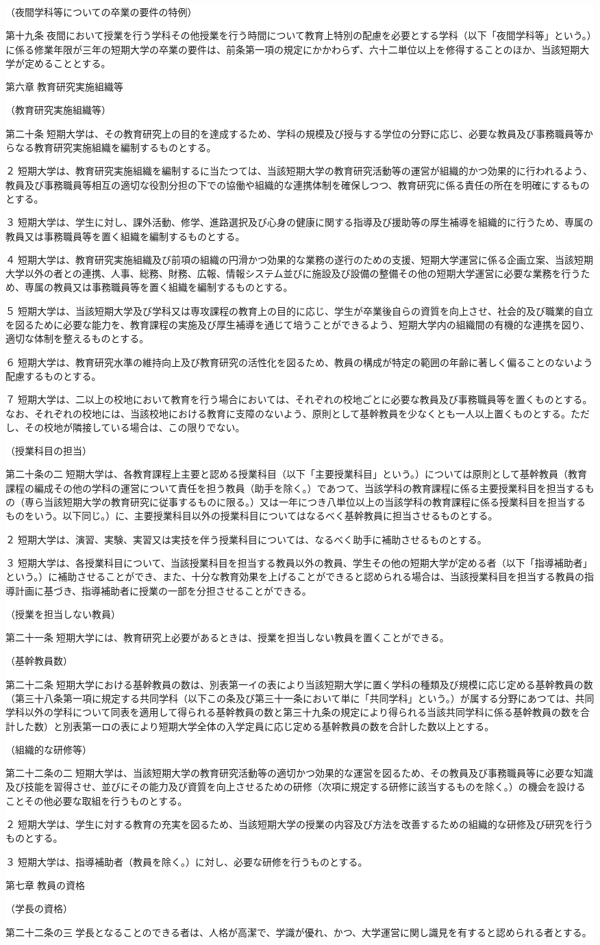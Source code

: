 （夜間学科等についての卒業の要件の特例）

第十九条 夜間において授業を行う学科その他授業を行う時間について教育上特別の配慮を必要とする学科（以下「夜間学科等」という。）に係る修業年限が三年の短期大学の卒業の要件は、前条第一項の規定にかかわらず、六十二単位以上を修得することのほか、当該短期大学が定めることとする。

第六章 教育研究実施組織等

（教育研究実施組織等）

第二十条 短期大学は、その教育研究上の目的を達成するため、学科の規模及び授与する学位の分野に応じ、必要な教員及び事務職員等からなる教育研究実施組織を編制するものとする。

２ 短期大学は、教育研究実施組織を編制するに当たつては、当該短期大学の教育研究活動等の運営が組織的かつ効果的に行われるよう、教員及び事務職員等相互の適切な役割分担の下での協働や組織的な連携体制を確保しつつ、教育研究に係る責任の所在を明確にするものとする。

３ 短期大学は、学生に対し、課外活動、修学、進路選択及び心身の健康に関する指導及び援助等の厚生補導を組織的に行うため、専属の教員又は事務職員等を置く組織を編制するものとする。

４ 短期大学は、教育研究実施組織及び前項の組織の円滑かつ効果的な業務の遂行のための支援、短期大学運営に係る企画立案、当該短期大学以外の者との連携、人事、総務、財務、広報、情報システム並びに施設及び設備の整備その他の短期大学運営に必要な業務を行うため、専属の教員又は事務職員等を置く組織を編制するものとする。

５ 短期大学は、当該短期大学及び学科又は専攻課程の教育上の目的に応じ、学生が卒業後自らの資質を向上させ、社会的及び職業的自立を図るために必要な能力を、教育課程の実施及び厚生補導を通じて培うことができるよう、短期大学内の組織間の有機的な連携を図り、適切な体制を整えるものとする。

６ 短期大学は、教育研究水準の維持向上及び教育研究の活性化を図るため、教員の構成が特定の範囲の年齢に著しく偏ることのないよう配慮するものとする。

７ 短期大学は、二以上の校地において教育を行う場合においては、それぞれの校地ごとに必要な教員及び事務職員等を置くものとする。なお、それぞれの校地には、当該校地における教育に支障のないよう、原則として基幹教員を少なくとも一人以上置くものとする。ただし、その校地が隣接している場合は、この限りでない。

（授業科目の担当）

第二十条の二 短期大学は、各教育課程上主要と認める授業科目（以下「主要授業科目」という。）については原則として基幹教員（教育課程の編成その他の学科の運営について責任を担う教員（助手を除く。）であつて、当該学科の教育課程に係る主要授業科目を担当するもの（専ら当該短期大学の教育研究に従事するものに限る。）又は一年につき八単位以上の当該学科の教育課程に係る授業科目を担当するものをいう。以下同じ。）に、主要授業科目以外の授業科目についてはなるべく基幹教員に担当させるものとする。

２ 短期大学は、演習、実験、実習又は実技を伴う授業科目については、なるべく助手に補助させるものとする。

３ 短期大学は、各授業科目について、当該授業科目を担当する教員以外の教員、学生その他の短期大学が定める者（以下「指導補助者」という。）に補助させることができ、また、十分な教育効果を上げることができると認められる場合は、当該授業科目を担当する教員の指導計画に基づき、指導補助者に授業の一部を分担させることができる。

（授業を担当しない教員）

第二十一条 短期大学には、教育研究上必要があるときは、授業を担当しない教員を置くことができる。

（基幹教員数）

第二十二条 短期大学における基幹教員の数は、別表第一イの表により当該短期大学に置く学科の種類及び規模に応じ定める基幹教員の数（第三十八条第一項に規定する共同学科（以下この条及び第三十一条において単に「共同学科」という。）が属する分野にあつては、共同学科以外の学科について同表を適用して得られる基幹教員の数と第三十九条の規定により得られる当該共同学科に係る基幹教員の数を合計した数）と別表第一ロの表により短期大学全体の入学定員に応じ定める基幹教員の数を合計した数以上とする。

（組織的な研修等）

第二十二条の二 短期大学は、当該短期大学の教育研究活動等の適切かつ効果的な運営を図るため、その教員及び事務職員等に必要な知識及び技能を習得させ、並びにその能力及び資質を向上させるための研修（次項に規定する研修に該当するものを除く。）の機会を設けることその他必要な取組を行うものとする。

２ 短期大学は、学生に対する教育の充実を図るため、当該短期大学の授業の内容及び方法を改善するための組織的な研修及び研究を行うものとする。

３ 短期大学は、指導補助者（教員を除く。）に対し、必要な研修を行うものとする。

第七章 教員の資格

（学長の資格）

第二十二条の三 学長となることのできる者は、人格が高潔で、学識が優れ、かつ、大学運営に関し識見を有すると認められる者とする。
